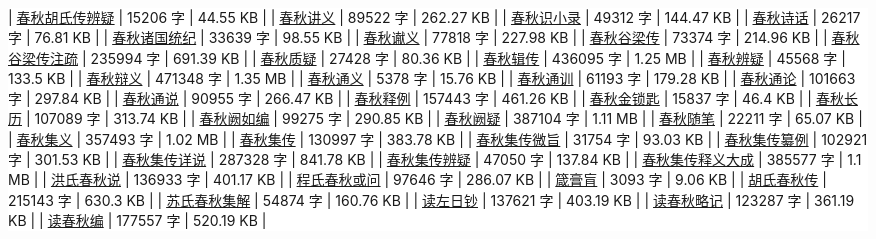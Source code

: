 | [春秋胡氏传辨疑](儒藏/春秋/春秋胡氏传辨疑.md) | 15206 字 | 44.55 KB |
| [春秋讲义](儒藏/春秋/春秋讲义.md) | 89522 字 | 262.27 KB |
| [春秋识小录](儒藏/春秋/春秋识小录.md) | 49312 字 | 144.47 KB |
| [春秋诗话](儒藏/春秋/春秋诗话.md) | 26217 字 | 76.81 KB |
| [春秋诸国统纪](儒藏/春秋/春秋诸国统纪.md) | 33639 字 | 98.55 KB |
| [春秋谳义](儒藏/春秋/春秋谳义.md) | 77818 字 | 227.98 KB |
| [春秋谷梁传](儒藏/春秋/春秋谷梁传.md) | 73374 字 | 214.96 KB |
| [春秋谷梁传注疏](儒藏/春秋/春秋谷梁传注疏.md) | 235994 字 | 691.39 KB |
| [春秋质疑](儒藏/春秋/春秋质疑.md) | 27428 字 | 80.36 KB |
| [春秋辑传](儒藏/春秋/春秋辑传.md) | 436095 字 | 1.25 MB |
| [春秋辨疑](儒藏/春秋/春秋辨疑.md) | 45568 字 | 133.5 KB |
| [春秋辩义](儒藏/春秋/春秋辩义.md) | 471348 字 | 1.35 MB |
| [春秋通义](儒藏/春秋/春秋通义.md) | 5378 字 | 15.76 KB |
| [春秋通训](儒藏/春秋/春秋通训.md) | 61193 字 | 179.28 KB |
| [春秋通论](儒藏/春秋/春秋通论.md) | 101663 字 | 297.84 KB |
| [春秋通说](儒藏/春秋/春秋通说.md) | 90955 字 | 266.47 KB |
| [春秋释例](儒藏/春秋/春秋释例.md) | 157443 字 | 461.26 KB |
| [春秋金锁匙](儒藏/春秋/春秋金锁匙.md) | 15837 字 | 46.4 KB |
| [春秋长历](儒藏/春秋/春秋长历.md) | 107089 字 | 313.74 KB |
| [春秋阙如编](儒藏/春秋/春秋阙如编.md) | 99275 字 | 290.85 KB |
| [春秋阙疑](儒藏/春秋/春秋阙疑.md) | 387104 字 | 1.11 MB |
| [春秋随笔](儒藏/春秋/春秋随笔.md) | 22211 字 | 65.07 KB |
| [春秋集义](儒藏/春秋/春秋集义.md) | 357493 字 | 1.02 MB |
| [春秋集传](儒藏/春秋/春秋集传.md) | 130997 字 | 383.78 KB |
| [春秋集传微旨](儒藏/春秋/春秋集传微旨.md) | 31754 字 | 93.03 KB |
| [春秋集传纂例](儒藏/春秋/春秋集传纂例.md) | 102921 字 | 301.53 KB |
| [春秋集传详说](儒藏/春秋/春秋集传详说.md) | 287328 字 | 841.78 KB |
| [春秋集传辨疑](儒藏/春秋/春秋集传辨疑.md) | 47050 字 | 137.84 KB |
| [春秋集传释义大成](儒藏/春秋/春秋集传释义大成.md) | 385577 字 | 1.1 MB |
| [洪氏春秋说](儒藏/春秋/洪氏春秋说.md) | 136933 字 | 401.17 KB |
| [程氏春秋或问](儒藏/春秋/程氏春秋或问.md) | 97646 字 | 286.07 KB |
| [箴膏肓](儒藏/春秋/箴膏肓.md) | 3093 字 | 9.06 KB |
| [胡氏春秋传](儒藏/春秋/胡氏春秋传.md) | 215143 字 | 630.3 KB |
| [苏氏春秋集解](儒藏/春秋/苏氏春秋集解.md) | 54874 字 | 160.76 KB |
| [读左日钞](儒藏/春秋/读左日钞.md) | 137621 字 | 403.19 KB |
| [读春秋略记](儒藏/春秋/读春秋略记.md) | 123287 字 | 361.19 KB |
| [读春秋编](儒藏/春秋/读春秋编.md) | 177557 字 | 520.19 KB |